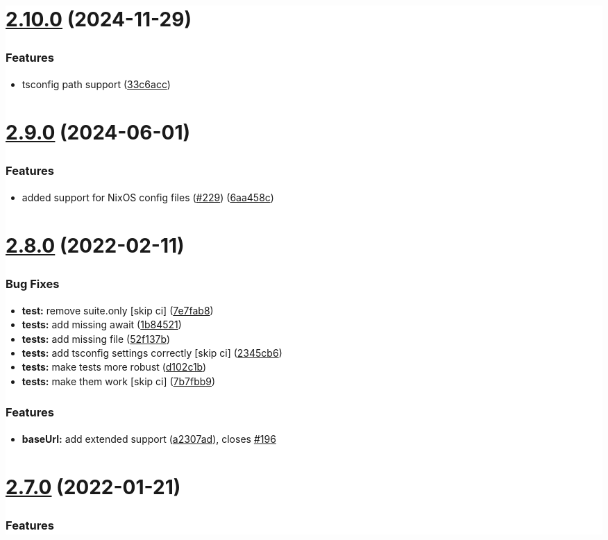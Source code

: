 # [2.10.0](https://github.com/ChristianKohler/PathIntellisense/compare/v2.9.0...v2.10.0) (2024-11-29)


### Features

* tsconfig path support ([33c6acc](https://github.com/ChristianKohler/PathIntellisense/commit/33c6accca9c2d54703028f02c5f2054ce7ba0007))

# [2.9.0](https://github.com/ChristianKohler/PathIntellisense/compare/v2.8.0...v2.9.0) (2024-06-01)


### Features

* added support for NixOS config files ([#229](https://github.com/ChristianKohler/PathIntellisense/issues/229)) ([6aa458c](https://github.com/ChristianKohler/PathIntellisense/commit/6aa458c49a7ed4cfa91b4d380fcbe42e31280526))

# [2.8.0](https://github.com/ChristianKohler/PathIntellisense/compare/v2.7.0...v2.8.0) (2022-02-11)


### Bug Fixes

* **test:** remove suite.only [skip ci] ([7e7fab8](https://github.com/ChristianKohler/PathIntellisense/commit/7e7fab8baf7c43755788e0d725aa2cbad13bf3ae))
* **tests:** add missing await ([1b84521](https://github.com/ChristianKohler/PathIntellisense/commit/1b845218c0f7afb914550ba707ae0de684291b6c))
* **tests:** add missing file ([52f137b](https://github.com/ChristianKohler/PathIntellisense/commit/52f137bd3797a479caf6a459691abf624e096e5e))
* **tests:** add tsconfig settings correctly [skip ci] ([2345cb6](https://github.com/ChristianKohler/PathIntellisense/commit/2345cb66dee832ed85258b8e3a6aa742954f9422))
* **tests:** make tests more robust ([d102c1b](https://github.com/ChristianKohler/PathIntellisense/commit/d102c1ba7532b3d0bd812f3f19265477130efb76))
* **tests:** make them work [skip ci] ([7b7fbb9](https://github.com/ChristianKohler/PathIntellisense/commit/7b7fbb9ea0db0de0c4d6e2a20667b930a0eb043e))


### Features

* **baseUrl:** add extended support ([a2307ad](https://github.com/ChristianKohler/PathIntellisense/commit/a2307ad75429ce20cdc20becd2016f8f8e5c1180)), closes [#196](https://github.com/ChristianKohler/PathIntellisense/issues/196)

# [2.7.0](https://github.com/ChristianKohler/PathIntellisense/compare/v2.6.1...v2.7.0) (2022-01-21)


### Features
